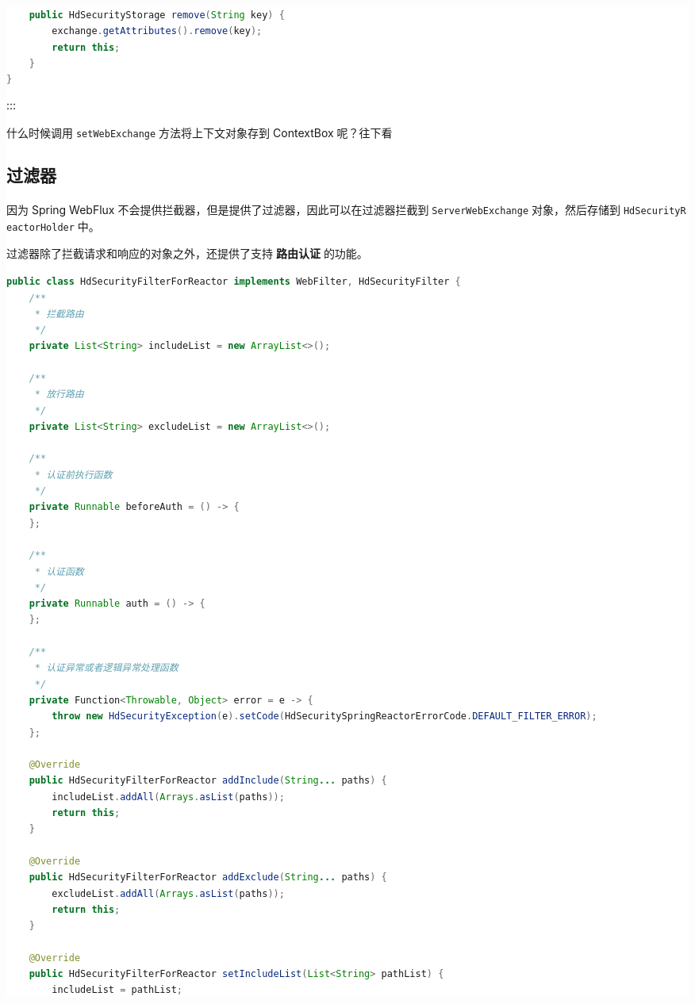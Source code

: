 ```java [HdSecurityStorageForReactor]
    public HdSecurityStorage remove(String key) {
        exchange.getAttributes().remove(key);
        return this;
    }
}
```
:::

什么时候调用 `setWebExchange` 方法将上下文对象存到 ContextBox 呢？往下看

## 过滤器

因为 Spring WebFlux 不会提供拦截器，但是提供了过滤器，因此可以在过滤器拦截到 `ServerWebExchange` 对象，然后存储到 `HdSecurityReactorHolder` 中。

过滤器除了拦截请求和响应的对象之外，还提供了支持 **路由认证** 的功能。

```java
public class HdSecurityFilterForReactor implements WebFilter, HdSecurityFilter {
    /**
     * 拦截路由
     */
    private List<String> includeList = new ArrayList<>();

    /**
     * 放行路由
     */
    private List<String> excludeList = new ArrayList<>();

    /**
     * 认证前执行函数
     */
    private Runnable beforeAuth = () -> {
    };

    /**
     * 认证函数
     */
    private Runnable auth = () -> {
    };

    /**
     * 认证异常或者逻辑异常处理函数
     */
    private Function<Throwable, Object> error = e -> {
        throw new HdSecurityException(e).setCode(HdSecuritySpringReactorErrorCode.DEFAULT_FILTER_ERROR);
    };

    @Override
    public HdSecurityFilterForReactor addInclude(String... paths) {
        includeList.addAll(Arrays.asList(paths));
        return this;
    }

    @Override
    public HdSecurityFilterForReactor addExclude(String... paths) {
        excludeList.addAll(Arrays.asList(paths));
        return this;
    }

    @Override
    public HdSecurityFilterForReactor setIncludeList(List<String> pathList) {
        includeList = pathList;
```